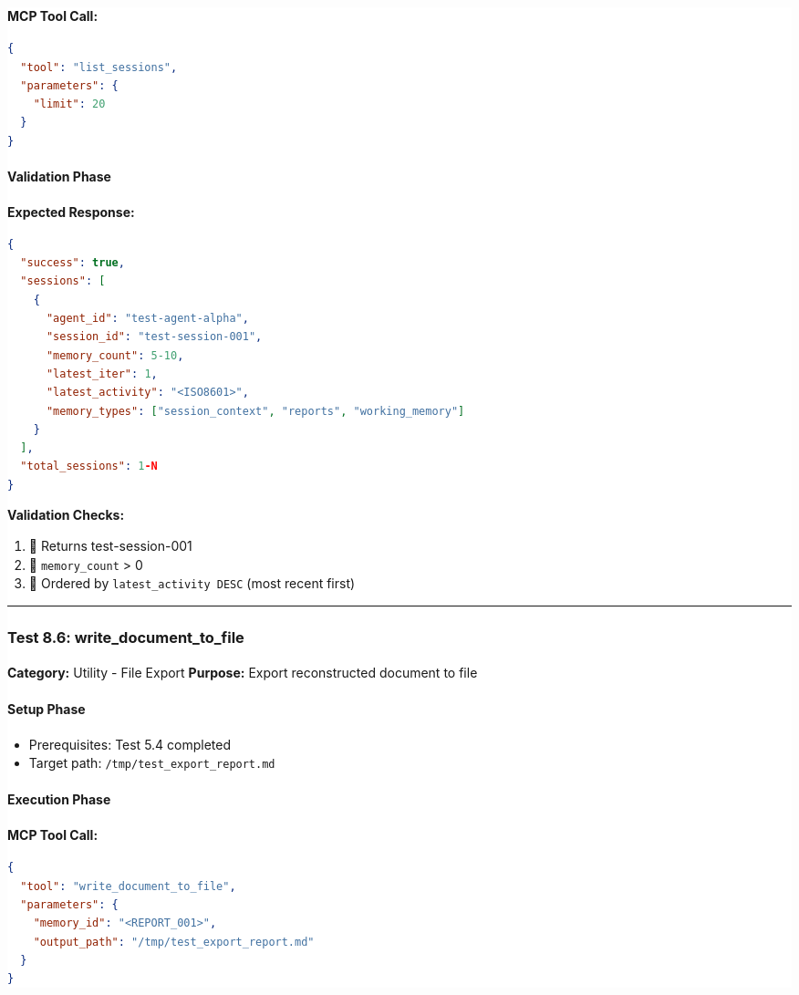 **MCP Tool Call:**
```json
{
  "tool": "list_sessions",
  "parameters": {
    "limit": 20
  }
}
```

#### Validation Phase

**Expected Response:**
```json
{
  "success": true,
  "sessions": [
    {
      "agent_id": "test-agent-alpha",
      "session_id": "test-session-001",
      "memory_count": 5-10,
      "latest_iter": 1,
      "latest_activity": "<ISO8601>",
      "memory_types": ["session_context", "reports", "working_memory"]
    }
  ],
  "total_sessions": 1-N
}
```

**Validation Checks:**
1.  Returns test-session-001
2.  `memory_count` > 0
3.  Ordered by `latest_activity DESC` (most recent first)

---

### Test 8.6: write_document_to_file

**Category:** Utility - File Export
**Purpose:** Export reconstructed document to file

#### Setup Phase
- Prerequisites: Test 5.4 completed
- Target path: `/tmp/test_export_report.md`

#### Execution Phase

**MCP Tool Call:**
```json
{
  "tool": "write_document_to_file",
  "parameters": {
    "memory_id": "<REPORT_001>",
    "output_path": "/tmp/test_export_report.md"
  }
}
```
